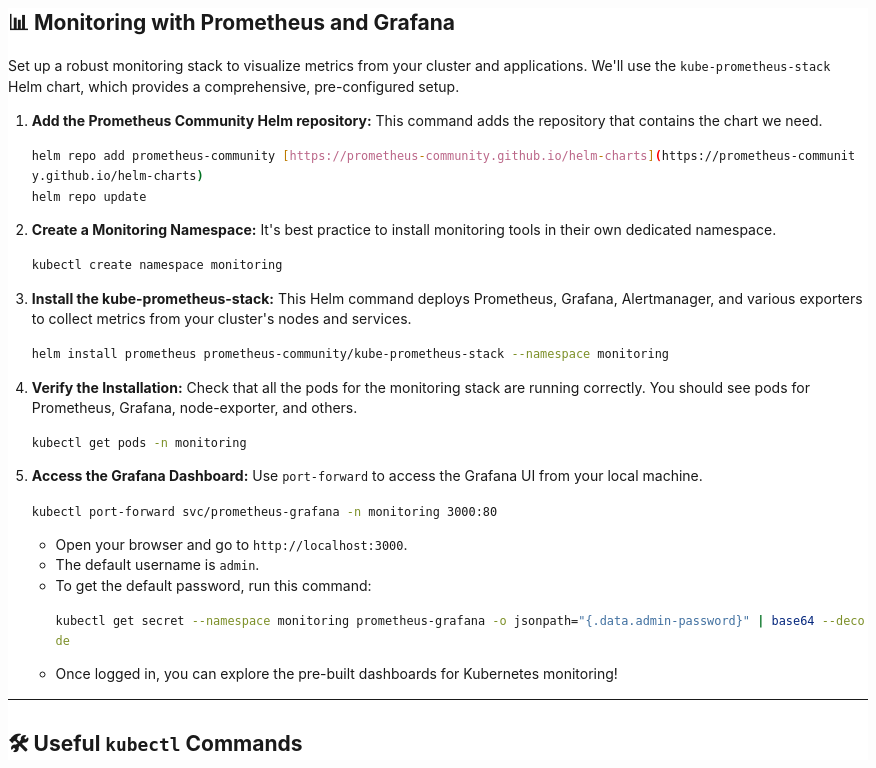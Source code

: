 
## 📊 Monitoring with Prometheus and Grafana

Set up a robust monitoring stack to visualize metrics from your cluster and applications. We'll use the `kube-prometheus-stack` Helm chart, which provides a comprehensive, pre-configured setup.

1.  **Add the Prometheus Community Helm repository:**
    This command adds the repository that contains the chart we need.

    ```bash
    helm repo add prometheus-community [https://prometheus-community.github.io/helm-charts](https://prometheus-community.github.io/helm-charts)
    helm repo update
    ```

2.  **Create a Monitoring Namespace:**
    It's best practice to install monitoring tools in their own dedicated namespace.

    ```bash
    kubectl create namespace monitoring
    ```

3.  **Install the kube-prometheus-stack:**
    This Helm command deploys Prometheus, Grafana, Alertmanager, and various exporters to collect metrics from your cluster's nodes and services.

    ```bash
    helm install prometheus prometheus-community/kube-prometheus-stack --namespace monitoring
    ```

4.  **Verify the Installation:**
    Check that all the pods for the monitoring stack are running correctly. You should see pods for Prometheus, Grafana, node-exporter, and others.

    ```bash
    kubectl get pods -n monitoring
    ```

5.  **Access the Grafana Dashboard:**
    Use `port-forward` to access the Grafana UI from your local machine.
    ```bash
    kubectl port-forward svc/prometheus-grafana -n monitoring 3000:80
    ```
    - Open your browser and go to `http://localhost:3000`.
    - The default username is `admin`.
    - To get the default password, run this command:
      ```bash
      kubectl get secret --namespace monitoring prometheus-grafana -o jsonpath="{.data.admin-password}" | base64 --decode
      ```
    - Once logged in, you can explore the pre-built dashboards for Kubernetes monitoring!

---

## 🛠️ Useful `kubectl` Commands
